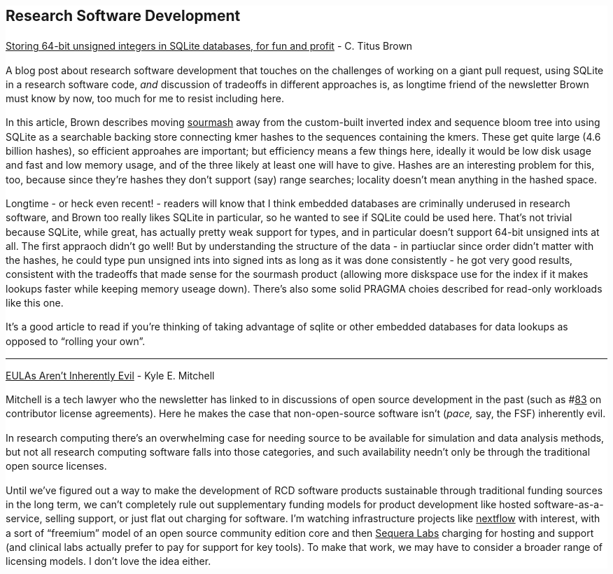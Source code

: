 <h2 id="research-software-development">Research Software Development</h2>

<p><a href="http://ivory.idyll.org/blog/2022-storing-ulong-in-sqlite-sourmash.html">Storing 64-bit unsigned integers in SQLite databases, for fun and profit</a> - C. Titus Brown</p>

<p>A blog post about research software development that touches on the challenges of working on a giant pull request, using SQLite in a research software code, <em>and</em> discussion of tradeoffs in different approaches is, as longtime friend of the newsletter Brown must know by now, too much for me to resist including here.</p>

<p>In this article, Brown describes moving <a href="https://sourmash.readthedocs.io/en/latest/">sourmash</a> away from the custom-built inverted index and sequence bloom tree into using SQLite as a searchable backing store connecting kmer hashes to the sequences containing the kmers.  These get quite large (4.6 billion hashes), so efficient approahes are important; but efficiency means a few things here, ideally it would be low disk usage and fast and low memory usage, and of the three likely at least one will have to give.  Hashes are an interesting problem for this, too, because since they’re hashes they don’t support (say) range searches; locality doesn’t mean anything in the hashed space.</p>

<p>Longtime - or heck even recent! - readers will know that I think embedded databases are criminally underused in research software, and Brown too really likes SQLite in particular, so he wanted to see if SQLite could be used here.  That’s not trivial because SQLite, while great, has actually pretty weak support for types, and in particular doesn’t support 64-bit unsigned ints at all.  The first appraoch didn’t go well!  But by understanding the structure of the data - in partiuclar since order didn’t matter with the hashes, he could type pun unsigned ints into signed ints as long as it was done consistently - he got very good results, consistent with the tradeoffs that made sense for the sourmash product (allowing more diskspace use for the index if it makes lookups faster while keeping memory useage down).  There’s also some solid PRAGMA choies described for read-only workloads like this one.</p>

<p>It’s a good article to read if you’re thinking of taking advantage of sqlite or other embedded databases for data lookups as opposed to “rolling your own”.</p>

<hr />

<p><a href="https://writing.kemitchell.com/2022/04/22/EULAs-Arent-Inherently-Evil">EULAs Aren’t Inherently Evil</a> - Kyle E. Mitchell</p>

<p>Mitchell is a tech lawyer who the newsletter has linked to in discussions of open source development in the past (such as #<a href="https://www.researchcomputingteams.org/newsletter_issues/0083">83</a> on contributor license agreements).  Here he makes the case that non-open-source software isn’t (<em>pace,</em> say, the FSF) inherently evil.</p>

<p>In research computing there’s an overwhelming case for needing source to be available for simulation and data analysis methods, but not all research computing software falls into those categories, and such availability needn’t only be through the traditional open source licenses.</p>

<p>Until we’ve figured out a way to make the development of RCD software products sustainable through traditional funding sources in the long term, we can’t completely rule out supplementary funding models for product development like hosted software-as-a-service, selling support, or just flat out charging for software.  I’m watching infrastructure projects like <a href="https://www.nextflow.io">nextflow</a> with interest, with a sort of “freemium” model of an open source community edition core and then <a href="https://cloud.tower.nf">Sequera Labs</a> charging for hosting and support (and clinical labs actually prefer to pay for support for key tools).   To make that work, we may  have to consider a broader range of licensing models.  I don’t love the idea either.</p>
